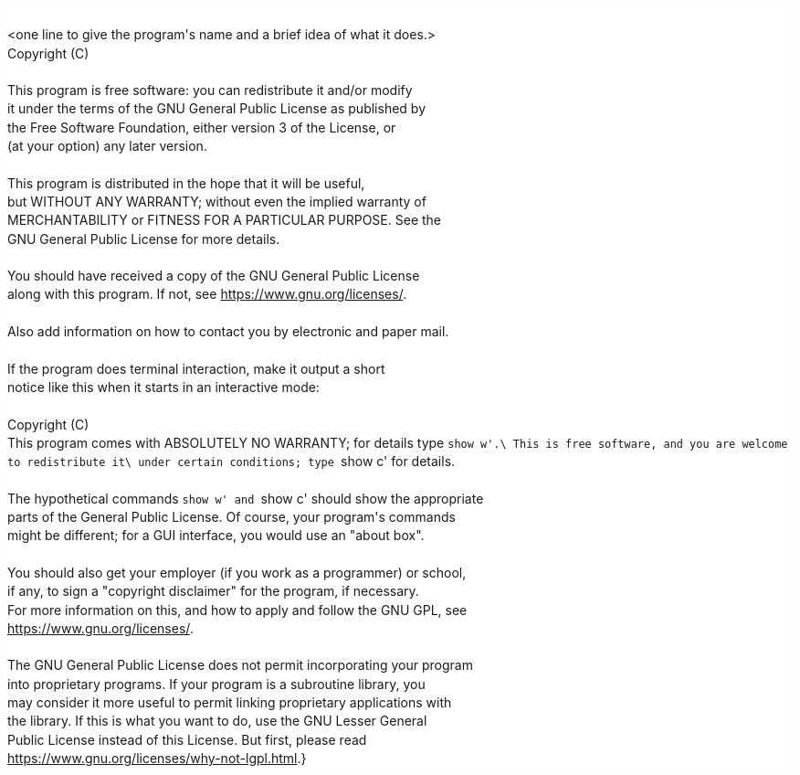 \
    <one line to give the program's name and a brief idea of what it does.>\
    Copyright (C) <year>  <name of author>\
\
    This program is free software: you can redistribute it and/or modify\
    it under the terms of the GNU General Public License as published by\
    the Free Software Foundation, either version 3 of the License, or\
    (at your option) any later version.\
\
    This program is distributed in the hope that it will be useful,\
    but WITHOUT ANY WARRANTY; without even the implied warranty of\
    MERCHANTABILITY or FITNESS FOR A PARTICULAR PURPOSE.  See the\
    GNU General Public License for more details.\
\
    You should have received a copy of the GNU General Public License\
    along with this program.  If not, see <https://www.gnu.org/licenses/>.\
\
Also add information on how to contact you by electronic and paper mail.\
\
  If the program does terminal interaction, make it output a short\
notice like this when it starts in an interactive mode:\
\
    <program>  Copyright (C) <year>  <name of author>\
    This program comes with ABSOLUTELY NO WARRANTY; for details type `show w'.\
    This is free software, and you are welcome to redistribute it\
    under certain conditions; type `show c' for details.\
\
The hypothetical commands `show w' and `show c' should show the appropriate\
parts of the General Public License.  Of course, your program's commands\
might be different; for a GUI interface, you would use an "about box".\
\
  You should also get your employer (if you work as a programmer) or school,\
if any, to sign a "copyright disclaimer" for the program, if necessary.\
For more information on this, and how to apply and follow the GNU GPL, see\
<https://www.gnu.org/licenses/>.\
\
  The GNU General Public License does not permit incorporating your program\
into proprietary programs.  If your program is a subroutine library, you\
may consider it more useful to permit linking proprietary applications with\
the library.  If this is what you want to do, use the GNU Lesser General\
Public License instead of this License.  But first, please read\
<https://www.gnu.org/licenses/why-not-lgpl.html>.}